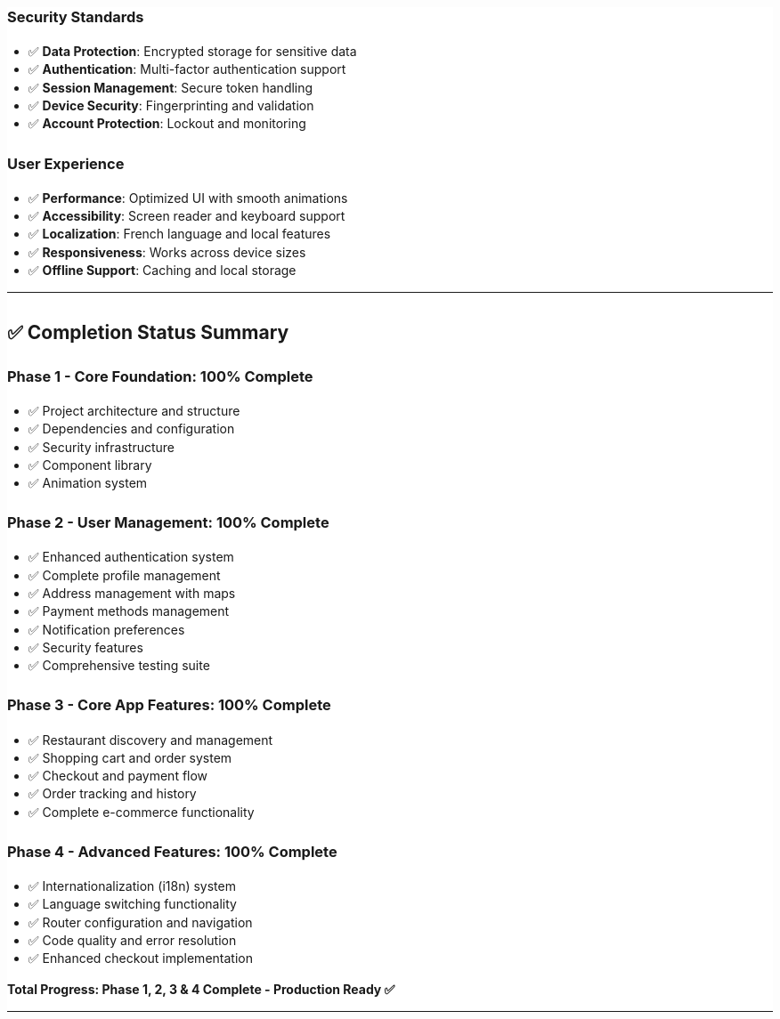 ### Security Standards
- ✅ **Data Protection**: Encrypted storage for sensitive data
- ✅ **Authentication**: Multi-factor authentication support
- ✅ **Session Management**: Secure token handling
- ✅ **Device Security**: Fingerprinting and validation
- ✅ **Account Protection**: Lockout and monitoring

### User Experience
- ✅ **Performance**: Optimized UI with smooth animations
- ✅ **Accessibility**: Screen reader and keyboard support
- ✅ **Localization**: French language and local features
- ✅ **Responsiveness**: Works across device sizes
- ✅ **Offline Support**: Caching and local storage

---

## ✅ Completion Status Summary

### Phase 1 - Core Foundation: **100% Complete**
- ✅ Project architecture and structure
- ✅ Dependencies and configuration
- ✅ Security infrastructure
- ✅ Component library
- ✅ Animation system

### Phase 2 - User Management: **100% Complete**
- ✅ Enhanced authentication system
- ✅ Complete profile management
- ✅ Address management with maps
- ✅ Payment methods management
- ✅ Notification preferences
- ✅ Security features
- ✅ Comprehensive testing suite

### Phase 3 - Core App Features: **100% Complete**
- ✅ Restaurant discovery and management
- ✅ Shopping cart and order system
- ✅ Checkout and payment flow
- ✅ Order tracking and history
- ✅ Complete e-commerce functionality

### Phase 4 - Advanced Features: **100% Complete**
- ✅ Internationalization (i18n) system
- ✅ Language switching functionality
- ✅ Router configuration and navigation
- ✅ Code quality and error resolution
- ✅ Enhanced checkout implementation

**Total Progress: Phase 1, 2, 3 & 4 Complete - Production Ready ✅**

---